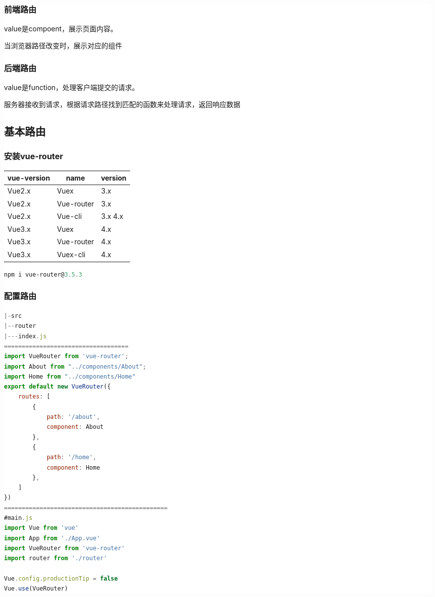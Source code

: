 ### 前端路由

value是compoent，展示页面内容。

当浏览器路径改变时，展示对应的组件

### 后端路由

value是function，处理客户端提交的请求。

服务器接收到请求，根据请求路径找到匹配的函数来处理请求，返回响应数据



## 基本路由

### 安装vue-router

| vue-version | name       | version |
| ----------- | ---------- | ------- |
| Vue2.x      | Vuex       | 3.x     |
| Vue2.x      | Vue-router | 3.x     |
| Vue2.x      | Vue-cli    | 3.x 4.x |
| Vue3.x      | Vuex       | 4.x     |
| Vue3.x      | Vue-router | 4.x     |
| Vue3.x      | Vuex-cli   | 4.x     |

```powershell
npm i vue-router@3.5.3
```

### 配置路由

```js
|-src
|--router
|---index.js
===================================
import VueRouter from 'vue-router';
import About from "../components/About";
import Home from "../components/Home"
export default new VueRouter({
    routes: [
        {
            path: '/about',
            component: About
        },
        {
            path: '/home',
            component: Home
        },
    ]
})
==============================================
#main.js
import Vue from 'vue'
import App from './App.vue'
import VueRouter from 'vue-router'
import router from './router'

Vue.config.productionTip = false
Vue.use(VueRouter)
```